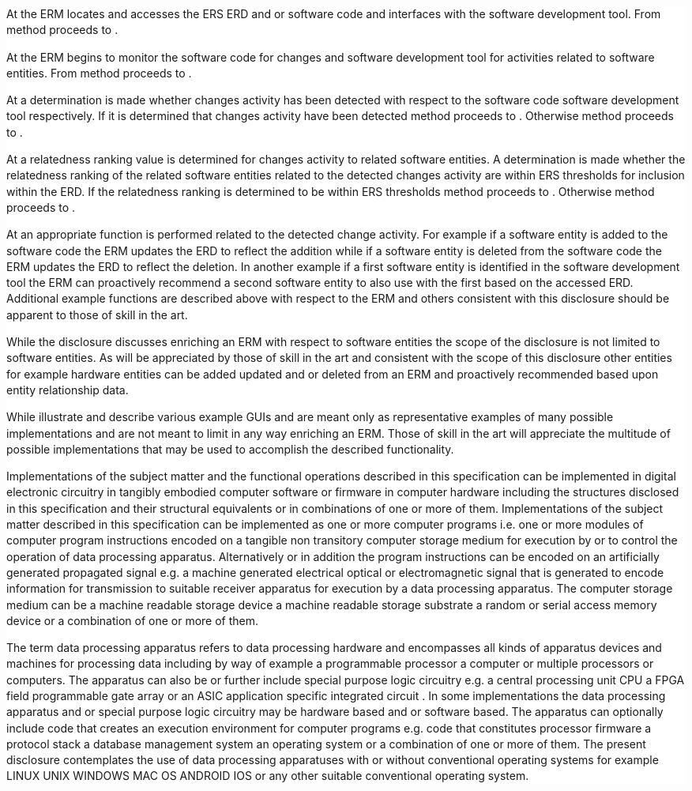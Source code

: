 At the ERM locates and accesses the ERS ERD and or software code and interfaces with the software development tool. From method proceeds to .

At the ERM begins to monitor the software code for changes and software development tool for activities related to software entities. From method proceeds to .

At a determination is made whether changes activity has been detected with respect to the software code software development tool respectively. If it is determined that changes activity have been detected method proceeds to . Otherwise method proceeds to .

At a relatedness ranking value is determined for changes activity to related software entities. A determination is made whether the relatedness ranking of the related software entities related to the detected changes activity are within ERS thresholds for inclusion within the ERD. If the relatedness ranking is determined to be within ERS thresholds method proceeds to . Otherwise method proceeds to .

At an appropriate function is performed related to the detected change activity. For example if a software entity is added to the software code the ERM updates the ERD to reflect the addition while if a software entity is deleted from the software code the ERM updates the ERD to reflect the deletion. In another example if a first software entity is identified in the software development tool the ERM can proactively recommend a second software entity to also use with the first based on the accessed ERD. Additional example functions are described above with respect to the ERM and others consistent with this disclosure should be apparent to those of skill in the art.

While the disclosure discusses enriching an ERM with respect to software entities the scope of the disclosure is not limited to software entities. As will be appreciated by those of skill in the art and consistent with the scope of this disclosure other entities for example hardware entities can be added updated and or deleted from an ERM and proactively recommended based upon entity relationship data.

While illustrate and describe various example GUIs and are meant only as representative examples of many possible implementations and are not meant to limit in any way enriching an ERM. Those of skill in the art will appreciate the multitude of possible implementations that may be used to accomplish the described functionality.

Implementations of the subject matter and the functional operations described in this specification can be implemented in digital electronic circuitry in tangibly embodied computer software or firmware in computer hardware including the structures disclosed in this specification and their structural equivalents or in combinations of one or more of them. Implementations of the subject matter described in this specification can be implemented as one or more computer programs i.e. one or more modules of computer program instructions encoded on a tangible non transitory computer storage medium for execution by or to control the operation of data processing apparatus. Alternatively or in addition the program instructions can be encoded on an artificially generated propagated signal e.g. a machine generated electrical optical or electromagnetic signal that is generated to encode information for transmission to suitable receiver apparatus for execution by a data processing apparatus. The computer storage medium can be a machine readable storage device a machine readable storage substrate a random or serial access memory device or a combination of one or more of them.

The term data processing apparatus refers to data processing hardware and encompasses all kinds of apparatus devices and machines for processing data including by way of example a programmable processor a computer or multiple processors or computers. The apparatus can also be or further include special purpose logic circuitry e.g. a central processing unit CPU a FPGA field programmable gate array or an ASIC application specific integrated circuit . In some implementations the data processing apparatus and or special purpose logic circuitry may be hardware based and or software based. The apparatus can optionally include code that creates an execution environment for computer programs e.g. code that constitutes processor firmware a protocol stack a database management system an operating system or a combination of one or more of them. The present disclosure contemplates the use of data processing apparatuses with or without conventional operating systems for example LINUX UNIX WINDOWS MAC OS ANDROID IOS or any other suitable conventional operating system.
